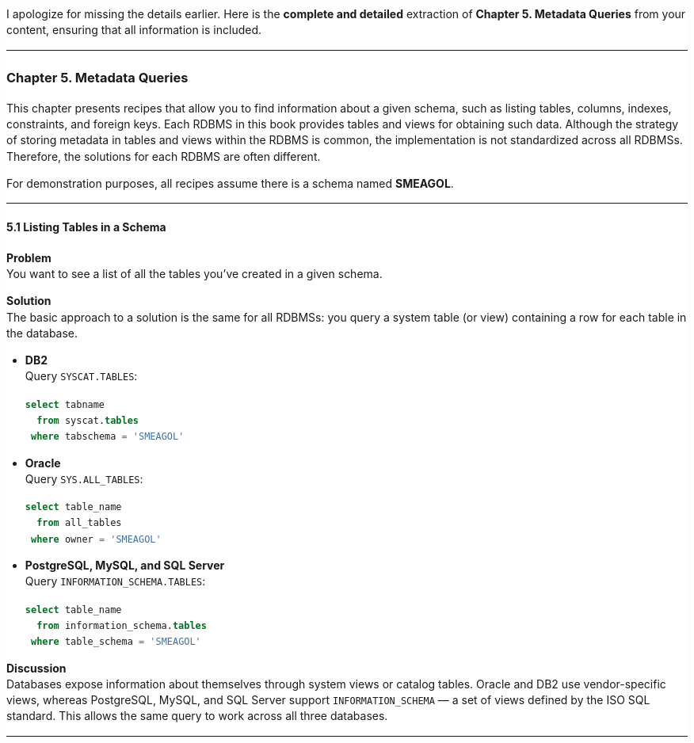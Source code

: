I apologize for missing the details earlier. Here is the **complete and detailed** extraction of **Chapter 5. Metadata Queries** from your content, ensuring that all information is included.

---

### Chapter 5. Metadata Queries

This chapter presents recipes that allow you to find information about a given schema, such as listing tables, columns, indexes, constraints, and foreign keys. Each RDBMS in this book provides tables and views for obtaining such data. Although the strategy of storing metadata in tables and views within the RDBMS is common, the implementation is not standardized across all RDBMSs. Therefore, the solutions for each RDBMS are often different.

For demonstration purposes, all recipes assume there is a schema named **SMEAGOL**.

---

#### **5.1 Listing Tables in a Schema**

**Problem**  
You want to see a list of all the tables you’ve created in a given schema.

**Solution**  
The basic approach to a solution is the same for all RDBMSs: you query a system table (or view) containing a row for each table in the database.

- **DB2**  
  Query `SYSCAT.TABLES`:
  ```sql
  select tabname
    from syscat.tables
   where tabschema = 'SMEAGOL'
  ```

- **Oracle**  
  Query `SYS.ALL_TABLES`:
  ```sql
  select table_name
    from all_tables
   where owner = 'SMEAGOL'
  ```

- **PostgreSQL, MySQL, and SQL Server**  
  Query `INFORMATION_SCHEMA.TABLES`:
  ```sql
  select table_name
    from information_schema.tables
   where table_schema = 'SMEAGOL'
  ```

**Discussion**  
Databases expose information about themselves through system views or catalog tables. Oracle and DB2 use vendor-specific views, whereas PostgreSQL, MySQL, and SQL Server support `INFORMATION_SCHEMA` — a set of views defined by the ISO SQL standard. This allows the same query to work across all three databases.

---

